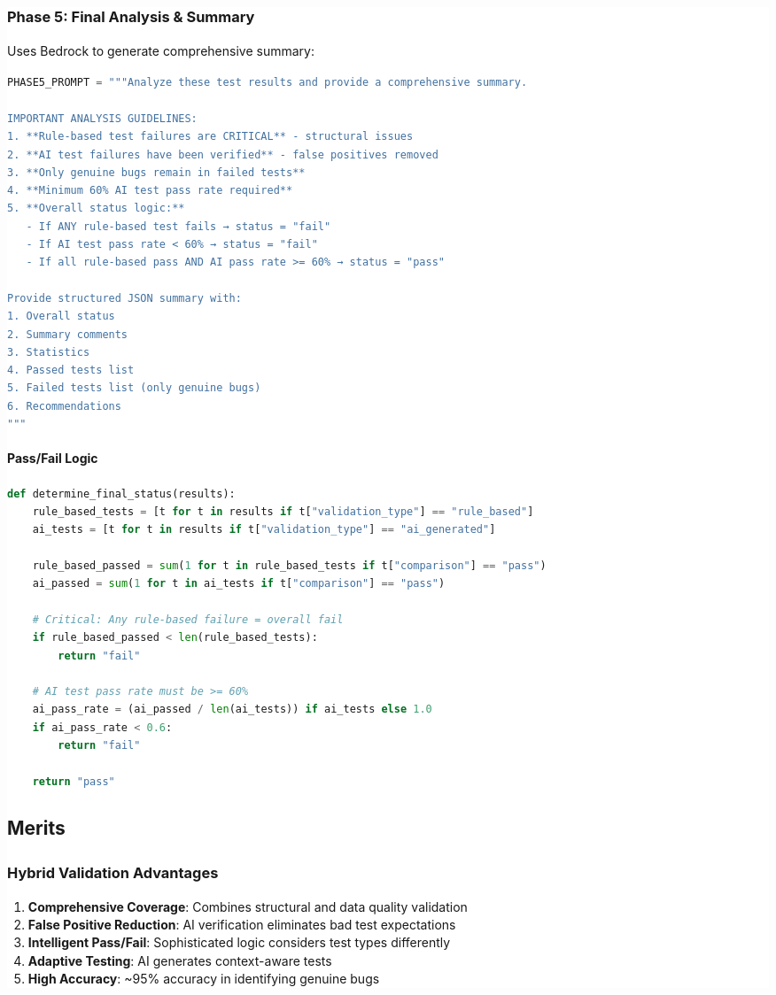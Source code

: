 ### Phase 5: Final Analysis & Summary

Uses Bedrock to generate comprehensive summary:

```python
PHASE5_PROMPT = """Analyze these test results and provide a comprehensive summary.

IMPORTANT ANALYSIS GUIDELINES:
1. **Rule-based test failures are CRITICAL** - structural issues
2. **AI test failures have been verified** - false positives removed
3. **Only genuine bugs remain in failed tests**
4. **Minimum 60% AI test pass rate required**
5. **Overall status logic:**
   - If ANY rule-based test fails → status = "fail"
   - If AI test pass rate < 60% → status = "fail"
   - If all rule-based pass AND AI pass rate >= 60% → status = "pass"

Provide structured JSON summary with:
1. Overall status
2. Summary comments
3. Statistics
4. Passed tests list
5. Failed tests list (only genuine bugs)
6. Recommendations
"""
```

#### Pass/Fail Logic
```python
def determine_final_status(results):
    rule_based_tests = [t for t in results if t["validation_type"] == "rule_based"]
    ai_tests = [t for t in results if t["validation_type"] == "ai_generated"]
    
    rule_based_passed = sum(1 for t in rule_based_tests if t["comparison"] == "pass")
    ai_passed = sum(1 for t in ai_tests if t["comparison"] == "pass")
    
    # Critical: Any rule-based failure = overall fail
    if rule_based_passed < len(rule_based_tests):
        return "fail"
    
    # AI test pass rate must be >= 60%
    ai_pass_rate = (ai_passed / len(ai_tests)) if ai_tests else 1.0
    if ai_pass_rate < 0.6:
        return "fail"
    
    return "pass"
```

## Merits

### Hybrid Validation Advantages
1. **Comprehensive Coverage**: Combines structural and data quality validation
2. **False Positive Reduction**: AI verification eliminates bad test expectations
3. **Intelligent Pass/Fail**: Sophisticated logic considers test types differently
4. **Adaptive Testing**: AI generates context-aware tests
5. **High Accuracy**: ~95% accuracy in identifying genuine bugs
